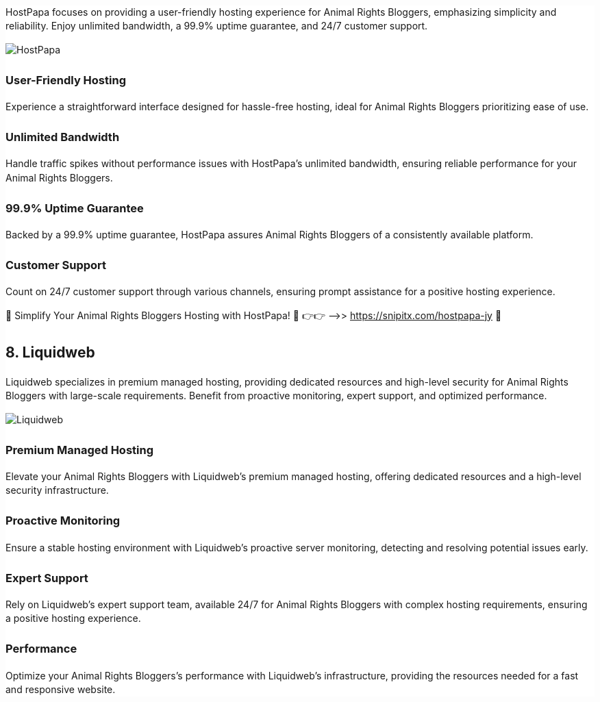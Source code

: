 HostPapa focuses on providing a user-friendly hosting experience for Animal Rights Bloggers, emphasizing simplicity and reliability. Enjoy unlimited bandwidth, a 99.9% uptime guarantee, and 24/7 customer support.

![HostPapa](https://i.imgur.com/ouDTkvl.jpeg "HostPapa Hosting")

### User-Friendly Hosting
Experience a straightforward interface designed for hassle-free hosting, ideal for Animal Rights Bloggers prioritizing ease of use.

### Unlimited Bandwidth
Handle traffic spikes without performance issues with HostPapa’s unlimited bandwidth, ensuring reliable performance for your Animal Rights Bloggers.

### 99.9% Uptime Guarantee
Backed by a 99.9% uptime guarantee, HostPapa assures Animal Rights Bloggers of a consistently available platform.

### Customer Support
Count on 24/7 customer support through various channels, ensuring prompt assistance for a positive hosting experience.

🌈 Simplify Your Animal Rights Bloggers Hosting with HostPapa! 🚀
👉👉 -->> https://snipitx.com/hostpapa-jy 🚀

## 8. Liquidweb

Liquidweb specializes in premium managed hosting, providing dedicated resources and high-level security for Animal Rights Bloggers with large-scale requirements. Benefit from proactive monitoring, expert support, and optimized performance.

![Liquidweb](https://i.imgur.com/4IvT9SC.jpeg "Liquidweb Hosting")

### Premium Managed Hosting
Elevate your Animal Rights Bloggers with Liquidweb’s premium managed hosting, offering dedicated resources and a high-level security infrastructure.

### Proactive Monitoring
Ensure a stable hosting environment with Liquidweb’s proactive server monitoring, detecting and resolving potential issues early.

### Expert Support
Rely on Liquidweb’s expert support team, available 24/7 for Animal Rights Bloggers with complex hosting requirements, ensuring a positive hosting experience.

### Performance
Optimize your Animal Rights Bloggers’s performance with Liquidweb’s infrastructure, providing the resources needed for a fast and responsive website.
